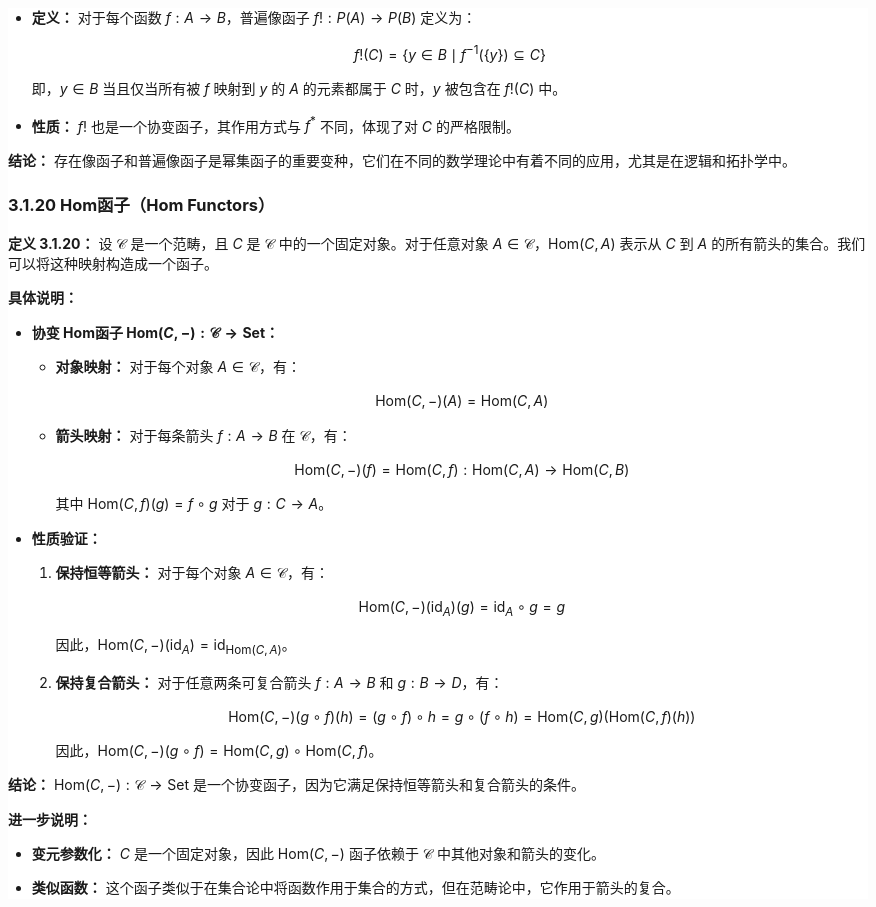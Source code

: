    - **定义：** 对于每个函数 $f: A \rightarrow B$，普遍像函子 $f!: P(A) \rightarrow P(B)$ 定义为：
     
     $$
     f!(C) = \{ y \in B \mid f^{-1}(\{ y \}) \subseteq C \}
     $$
     
     即，$y \in B$ 当且仅当所有被 $f$ 映射到 $y$ 的 $A$ 的元素都属于 $C$ 时，$y$ 被包含在 $f!(C)$ 中。
   
   - **性质：** $f!$ 也是一个协变函子，其作用方式与 $f^*$ 不同，体现了对 $C$ 的严格限制。

**结论：** 存在像函子和普遍像函子是幂集函子的重要变种，它们在不同的数学理论中有着不同的应用，尤其是在逻辑和拓扑学中。

### 3.1.20 Hom函子（Hom Functors）

**定义 3.1.20：** 设 $\mathcal{C}$ 是一个范畴，且 $C$ 是 $\mathcal{C}$ 中的一个固定对象。对于任意对象 $A \in \mathcal{C}$，$\text{Hom}(C, A)$ 表示从 $C$ 到 $A$ 的所有箭头的集合。我们可以将这种映射构造成一个函子。

**具体说明：**

- **协变 Hom函子 $\text{Hom}(C, -): \mathcal{C} \rightarrow \text{Set}$：**
  
  - **对象映射：** 对于每个对象 $A \in \mathcal{C}$，有：
    
    $$
    \text{Hom}(C, -)(A) = \text{Hom}(C, A)
    $$
  
  - **箭头映射：** 对于每条箭头 $f: A \rightarrow B$ 在 $\mathcal{C}$，有：
    
    $$
    \text{Hom}(C, -)(f) = \text{Hom}(C, f): \text{Hom}(C, A) \rightarrow \text{Hom}(C, B)
    $$
    
    其中 $\text{Hom}(C, f)(g) = f \circ g$ 对于 $g: C \rightarrow A$。

- **性质验证：**
  
  1. **保持恒等箭头：** 对于每个对象 $A \in \mathcal{C}$，有：
     
     $$
     \text{Hom}(C, -)(\text{id}_A)(g) = \text{id}_A \circ g = g
     $$
     
     因此，$\text{Hom}(C, -)(\text{id}_A) = \text{id}_{\text{Hom}(C, A)}$。
  
  2. **保持复合箭头：** 对于任意两条可复合箭头 $f: A \rightarrow B$ 和 $g: B \rightarrow D$，有：
     
     $$
     \text{Hom}(C, -)(g \circ f)(h) = (g \circ f) \circ h = g \circ (f \circ h) = \text{Hom}(C, g)(\text{Hom}(C, f)(h))
     $$
     
     因此，$\text{Hom}(C, -)(g \circ f) = \text{Hom}(C, g) \circ \text{Hom}(C, f)$。

**结论：** $\text{Hom}(C, -): \mathcal{C} \rightarrow \text{Set}$ 是一个协变函子，因为它满足保持恒等箭头和复合箭头的条件。

**进一步说明：**

- **变元参数化：** $C$ 是一个固定对象，因此 $\text{Hom}(C, -)$ 函子依赖于 $\mathcal{C}$ 中其他对象和箭头的变化。

- **类似函数：** 这个函子类似于在集合论中将函数作用于集合的方式，但在范畴论中，它作用于箭头的复合。
